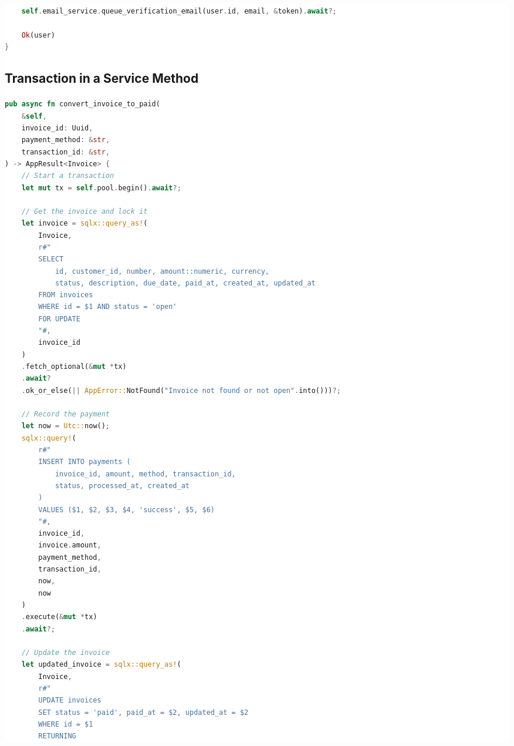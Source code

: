 ```rust
    self.email_service.queue_verification_email(user.id, email, &token).await?;
    
    Ok(user)
}
```

## Transaction in a Service Method
```rust
pub async fn convert_invoice_to_paid(
    &self,
    invoice_id: Uuid,
    payment_method: &str,
    transaction_id: &str,
) -> AppResult<Invoice> {
    // Start a transaction
    let mut tx = self.pool.begin().await?;
    
    // Get the invoice and lock it
    let invoice = sqlx::query_as!(
        Invoice,
        r#"
        SELECT 
            id, customer_id, number, amount::numeric, currency,
            status, description, due_date, paid_at, created_at, updated_at
        FROM invoices
        WHERE id = $1 AND status = 'open'
        FOR UPDATE
        "#,
        invoice_id
    )
    .fetch_optional(&mut *tx)
    .await?
    .ok_or_else(|| AppError::NotFound("Invoice not found or not open".into()))?;
    
    // Record the payment
    let now = Utc::now();
    sqlx::query!(
        r#"
        INSERT INTO payments (
            invoice_id, amount, method, transaction_id, 
            status, processed_at, created_at
        )
        VALUES ($1, $2, $3, $4, 'success', $5, $6)
        "#,
        invoice_id,
        invoice.amount,
        payment_method,
        transaction_id,
        now,
        now
    )
    .execute(&mut *tx)
    .await?;
    
    // Update the invoice
    let updated_invoice = sqlx::query_as!(
        Invoice,
        r#"
        UPDATE invoices
        SET status = 'paid', paid_at = $2, updated_at = $2
        WHERE id = $1
        RETURNING 
```
